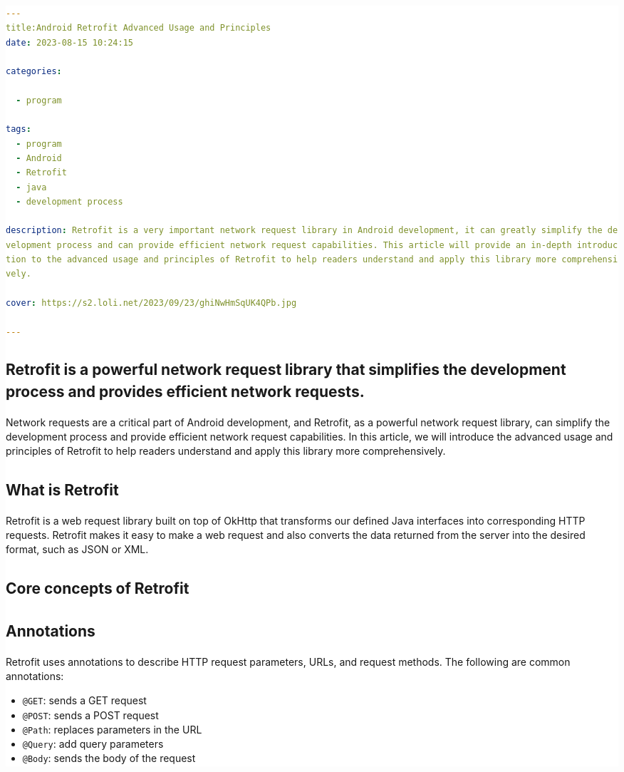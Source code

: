 ```yaml
---
title:Android Retrofit Advanced Usage and Principles
date: 2023-08-15 10:24:15

categories:

  - program
  
tags:
  - program
  - Android
  - Retrofit
  - java
  - development process
  
description: Retrofit is a very important network request library in Android development, it can greatly simplify the development process and can provide efficient network request capabilities. This article will provide an in-depth introduction to the advanced usage and principles of Retrofit to help readers understand and apply this library more comprehensively.

cover: https://s2.loli.net/2023/09/23/ghiNwHmSqUK4QPb.jpg

---
```



## Retrofit is a powerful network request library that simplifies the development process and provides efficient network requests.

Network requests are a critical part of Android development, and Retrofit, as a powerful network request library, can simplify the development process and provide efficient network request capabilities. In this article, we will introduce the advanced usage and principles of Retrofit to help readers understand and apply this library more comprehensively.

## What is Retrofit

Retrofit is a web request library built on top of OkHttp that transforms our defined Java interfaces into corresponding HTTP requests. Retrofit makes it easy to make a web request and also converts the data returned from the server into the desired format, such as JSON or XML.

## Core concepts of Retrofit

## Annotations

Retrofit uses annotations to describe HTTP request parameters, URLs, and request methods. The following are common annotations:

- `@GET`: sends a GET request
- `@POST`: sends a POST request
- `@Path`: replaces parameters in the URL
- `@Query`: add query parameters
- `@Body`: sends the body of the request
